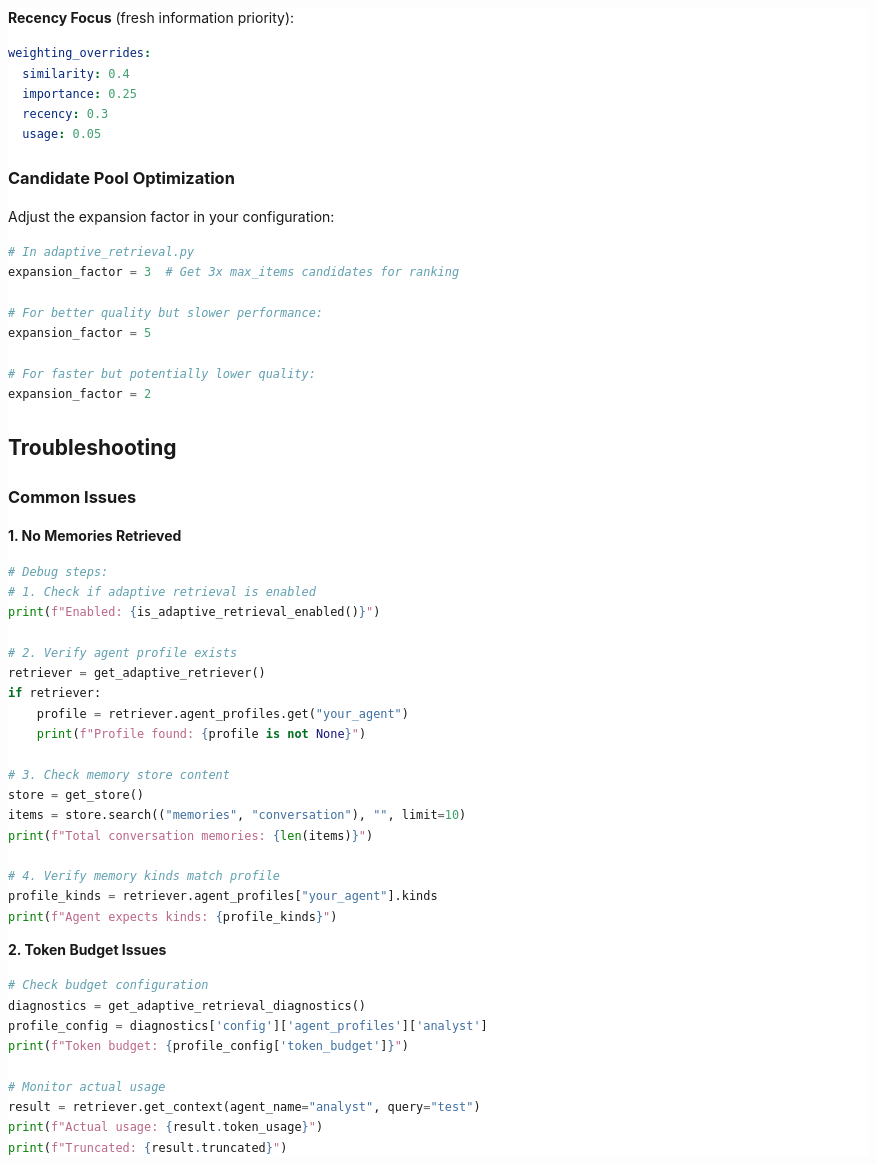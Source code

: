 **Recency Focus** (fresh information priority):
```yaml
weighting_overrides:
  similarity: 0.4
  importance: 0.25
  recency: 0.3
  usage: 0.05
```

### Candidate Pool Optimization

Adjust the expansion factor in your configuration:

```python
# In adaptive_retrieval.py
expansion_factor = 3  # Get 3x max_items candidates for ranking

# For better quality but slower performance:
expansion_factor = 5

# For faster but potentially lower quality:
expansion_factor = 2
```

## Troubleshooting

### Common Issues

**1. No Memories Retrieved**

```python
# Debug steps:
# 1. Check if adaptive retrieval is enabled
print(f"Enabled: {is_adaptive_retrieval_enabled()}")

# 2. Verify agent profile exists
retriever = get_adaptive_retriever()
if retriever:
    profile = retriever.agent_profiles.get("your_agent")
    print(f"Profile found: {profile is not None}")

# 3. Check memory store content
store = get_store()
items = store.search(("memories", "conversation"), "", limit=10)
print(f"Total conversation memories: {len(items)}")

# 4. Verify memory kinds match profile
profile_kinds = retriever.agent_profiles["your_agent"].kinds
print(f"Agent expects kinds: {profile_kinds}")
```

**2. Token Budget Issues**

```python
# Check budget configuration
diagnostics = get_adaptive_retrieval_diagnostics()
profile_config = diagnostics['config']['agent_profiles']['analyst']
print(f"Token budget: {profile_config['token_budget']}")

# Monitor actual usage
result = retriever.get_context(agent_name="analyst", query="test")
print(f"Actual usage: {result.token_usage}")
print(f"Truncated: {result.truncated}")
```
